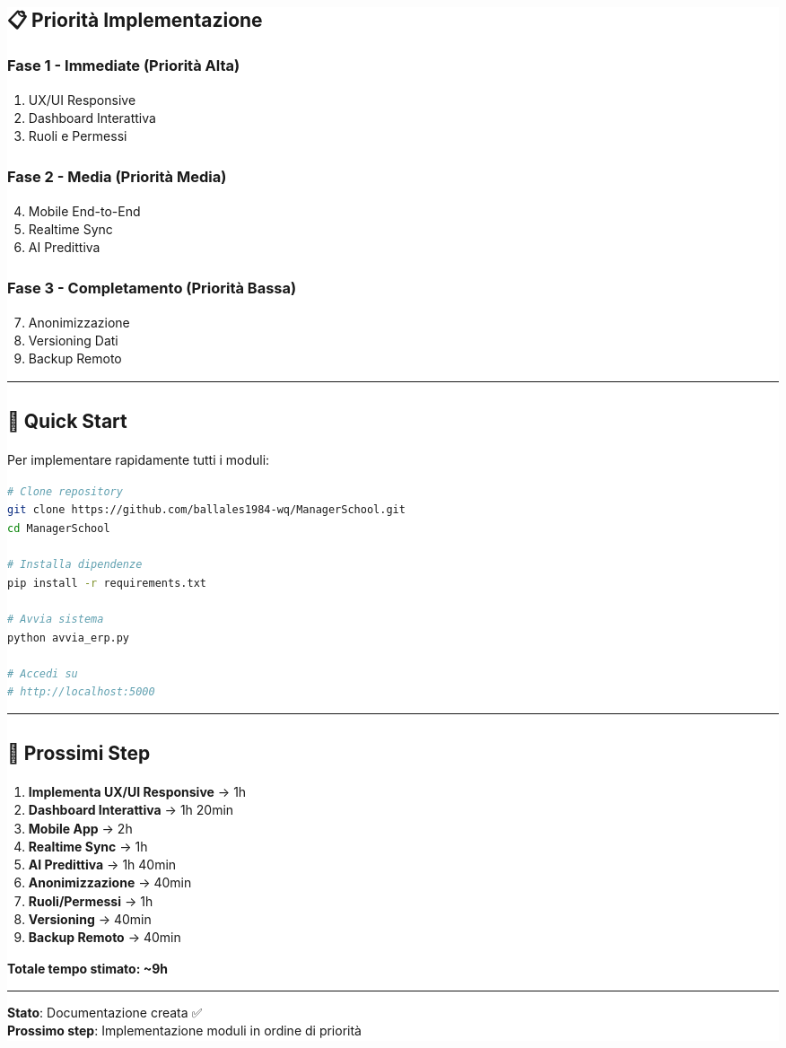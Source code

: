 
## 📋 Priorità Implementazione

### Fase 1 - Immediate (Priorità Alta)
1. UX/UI Responsive
2. Dashboard Interattiva
3. Ruoli e Permessi

### Fase 2 - Media (Priorità Media)
4. Mobile End-to-End
5. Realtime Sync
6. AI Predittiva

### Fase 3 - Completamento (Priorità Bassa)
7. Anonimizzazione
8. Versioning Dati
9. Backup Remoto

---

## 🎯 Quick Start

Per implementare rapidamente tutti i moduli:

```bash
# Clone repository
git clone https://github.com/ballales1984-wq/ManagerSchool.git
cd ManagerSchool

# Installa dipendenze
pip install -r requirements.txt

# Avvia sistema
python avvia_erp.py

# Accedi su
# http://localhost:5000
```

---

## 🚀 Prossimi Step

1. **Implementa UX/UI Responsive** → 1h
2. **Dashboard Interattiva** → 1h 20min
3. **Mobile App** → 2h
4. **Realtime Sync** → 1h
5. **AI Predittiva** → 1h 40min
6. **Anonimizzazione** → 40min
7. **Ruoli/Permessi** → 1h
8. **Versioning** → 40min
9. **Backup Remoto** → 40min

**Totale tempo stimato: ~9h**

---

**Stato**: Documentazione creata ✅  
**Prossimo step**: Implementazione moduli in ordine di priorità

